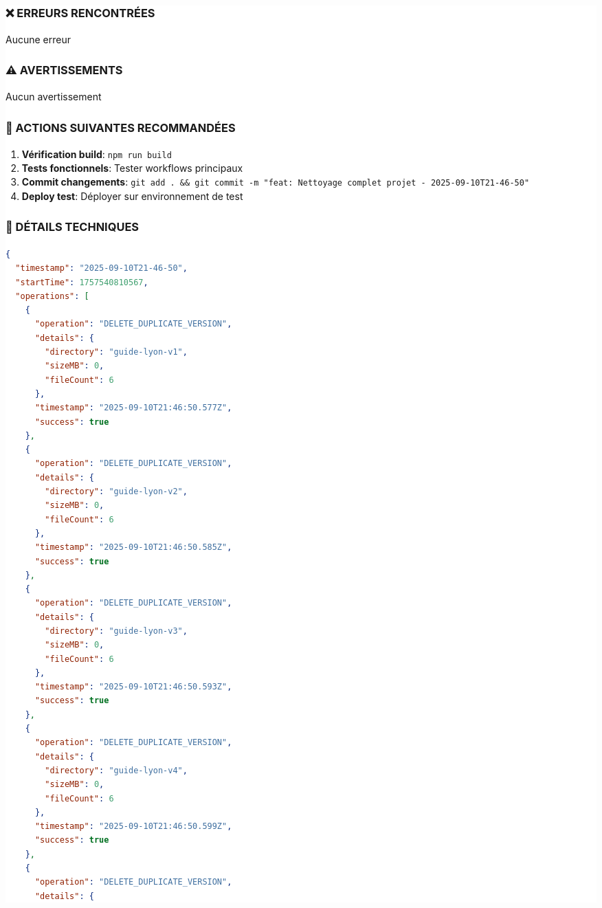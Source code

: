 ### ❌ ERREURS RENCONTRÉES
Aucune erreur

### ⚠️ AVERTISSEMENTS
Aucun avertissement

### 🎯 ACTIONS SUIVANTES RECOMMANDÉES
1. **Vérification build**: `npm run build`
2. **Tests fonctionnels**: Tester workflows principaux
3. **Commit changements**: `git add . && git commit -m "feat: Nettoyage complet projet - 2025-09-10T21-46-50"`
4. **Deploy test**: Déployer sur environnement de test

### 📝 DÉTAILS TECHNIQUES
```json
{
  "timestamp": "2025-09-10T21-46-50",
  "startTime": 1757540810567,
  "operations": [
    {
      "operation": "DELETE_DUPLICATE_VERSION",
      "details": {
        "directory": "guide-lyon-v1",
        "sizeMB": 0,
        "fileCount": 6
      },
      "timestamp": "2025-09-10T21:46:50.577Z",
      "success": true
    },
    {
      "operation": "DELETE_DUPLICATE_VERSION",
      "details": {
        "directory": "guide-lyon-v2",
        "sizeMB": 0,
        "fileCount": 6
      },
      "timestamp": "2025-09-10T21:46:50.585Z",
      "success": true
    },
    {
      "operation": "DELETE_DUPLICATE_VERSION",
      "details": {
        "directory": "guide-lyon-v3",
        "sizeMB": 0,
        "fileCount": 6
      },
      "timestamp": "2025-09-10T21:46:50.593Z",
      "success": true
    },
    {
      "operation": "DELETE_DUPLICATE_VERSION",
      "details": {
        "directory": "guide-lyon-v4",
        "sizeMB": 0,
        "fileCount": 6
      },
      "timestamp": "2025-09-10T21:46:50.599Z",
      "success": true
    },
    {
      "operation": "DELETE_DUPLICATE_VERSION",
      "details": {
```